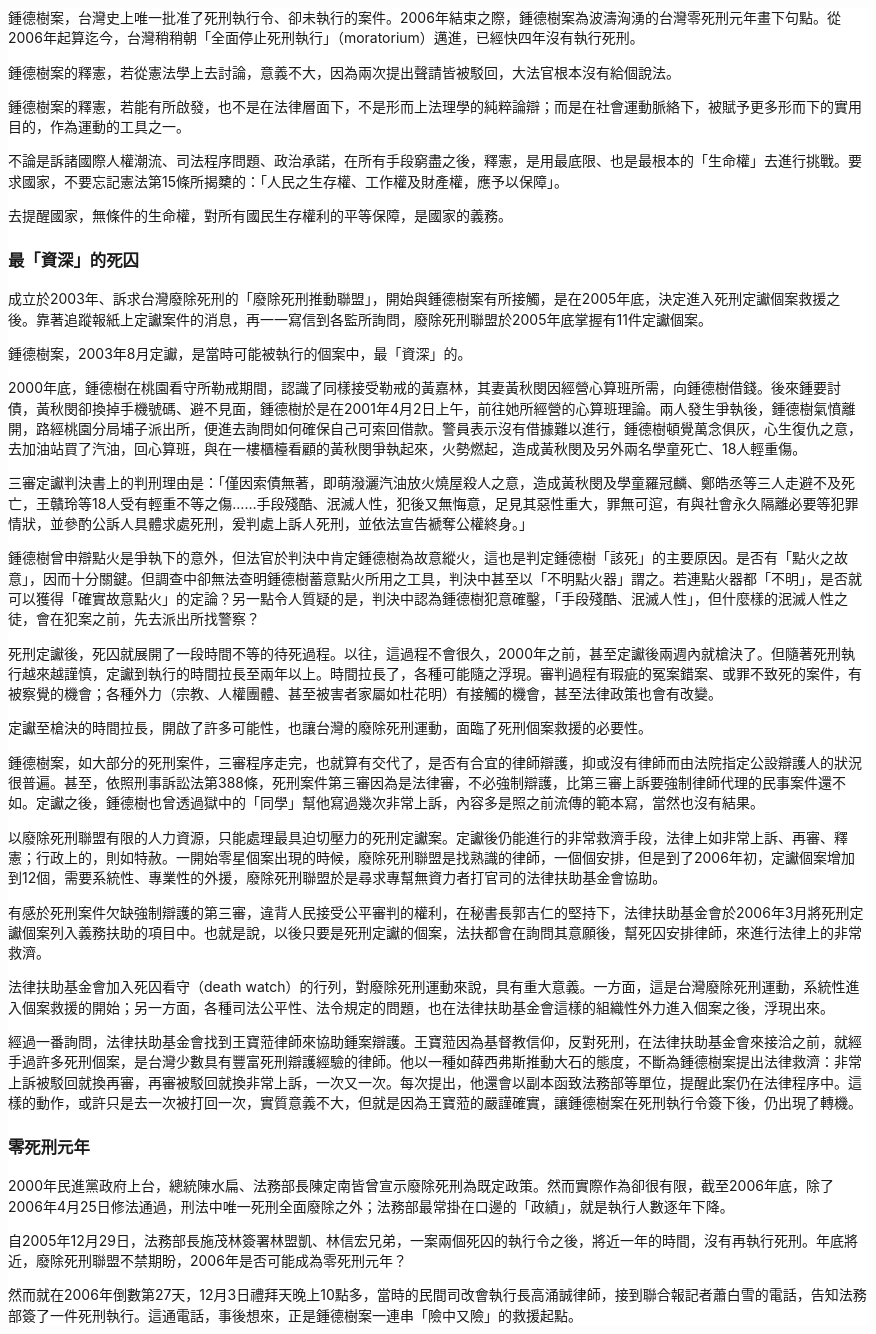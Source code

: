 鍾德樹案，台灣史上唯一批准了死刑執行令、卻未執行的案件。2006年結束之際，鍾德樹案為波濤洶湧的台灣零死刑元年畫下句點。從2006年起算迄今，台灣稍稍朝「全面停止死刑執行」（moratorium）邁進，已經快四年沒有執行死刑。

鍾德樹案的釋憲，若從憲法學上去討論，意義不大，因為兩次提出聲請皆被駁回，大法官根本沒有給個說法。

鍾德樹案的釋憲，若能有所啟發，也不是在法律層面下，不是形而上法理學的純粹論辯；而是在社會運動脈絡下，被賦予更多形而下的實用目的，作為運動的工具之一。

不論是訴諸國際人權潮流、司法程序問題、政治承諾，在所有手段窮盡之後，釋憲，是用最底限、也是最根本的「生命權」去進行挑戰。要求國家，不要忘記憲法第15條所揭櫫的：「人民之生存權、工作權及財產權，應予以保障」。

去提醒國家，無條件的生命權，對所有國民生存權利的平等保障，是國家的義務。

### 最「資深」的死囚

成立於2003年、訴求台灣廢除死刑的「廢除死刑推動聯盟」，開始與鍾德樹案有所接觸，是在2005年底，決定進入死刑定讞個案救援之後。靠著追蹤報紙上定讞案件的消息，再一一寫信到各監所詢問，廢除死刑聯盟於2005年底掌握有11件定讞個案。

鍾德樹案，2003年8月定讞，是當時可能被執行的個案中，最「資深」的。

2000年底，鍾德樹在桃園看守所勒戒期間，認識了同樣接受勒戒的黃嘉林，其妻黃秋閔因經營心算班所需，向鍾德樹借錢。後來鍾要討債，黃秋閔卻換掉手機號碼、避不見面，鍾德樹於是在2001年4月2日上午，前往她所經營的心算班理論。兩人發生爭執後，鍾德樹氣憤離開，路經桃園分局埔子派出所，便進去詢問如何確保自己可索回借款。警員表示沒有借據難以進行，鍾德樹頓覺萬念俱灰，心生復仇之意，去加油站買了汽油，回心算班，與在一樓櫃檯看顧的黃秋閔爭執起來，火勢燃起，造成黃秋閔及另外兩名學童死亡、18人輕重傷。

三審定讞判決書上的判刑理由是：「僅因索債無著，即萌潑灑汽油放火燒屋殺人之意，造成黃秋閔及學童羅冠麟、鄭皓丞等三人走避不及死亡，王贛玲等18人受有輕重不等之傷……手段殘酷、泯滅人性，犯後又無悔意，足見其惡性重大，罪無可逭，有與社會永久隔離必要等犯罪情狀，並參酌公訴人具體求處死刑，爰判處上訴人死刑，並依法宣告褫奪公權終身。」

鍾德樹曾申辯點火是爭執下的意外，但法官於判決中肯定鍾德樹為故意縱火，這也是判定鍾德樹「該死」的主要原因。是否有「點火之故意」，因而十分關鍵。但調查中卻無法查明鍾德樹蓄意點火所用之工具，判決中甚至以「不明點火器」謂之。若連點火器都「不明」，是否就可以獲得「確實故意點火」的定論？另一點令人質疑的是，判決中認為鍾德樹犯意確鑿，「手段殘酷、泯滅人性」，但什麼樣的泯滅人性之徒，會在犯案之前，先去派出所找警察？

死刑定讞後，死囚就展開了一段時間不等的待死過程。以往，這過程不會很久，2000年之前，甚至定讞後兩週內就槍決了。但隨著死刑執行越來越謹慎，定讞到執行的時間拉長至兩年以上。時間拉長了，各種可能隨之浮現。審判過程有瑕疵的冤案錯案、或罪不致死的案件，有被察覺的機會；各種外力（宗教、人權團體、甚至被害者家屬如杜花明）有接觸的機會，甚至法律政策也會有改變。

定讞至槍決的時間拉長，開啟了許多可能性，也讓台灣的廢除死刑運動，面臨了死刑個案救援的必要性。

鍾德樹案，如大部分的死刑案件，三審程序走完，也就算有交代了，是否有合宜的律師辯護，抑或沒有律師而由法院指定公設辯護人的狀況很普遍。甚至，依照刑事訴訟法第388條，死刑案件第三審因為是法律審，不必強制辯護，比第三審上訴要強制律師代理的民事案件還不如。定讞之後，鍾德樹也曾透過獄中的「同學」幫他寫過幾次非常上訴，內容多是照之前流傳的範本寫，當然也沒有結果。

以廢除死刑聯盟有限的人力資源，只能處理最具迫切壓力的死刑定讞案。定讞後仍能進行的非常救濟手段，法律上如非常上訴、再審、釋憲；行政上的，則如特赦。一開始零星個案出現的時候，廢除死刑聯盟是找熟識的律師，一個個安排，但是到了2006年初，定讞個案增加到12個，需要系統性、專業性的外援，廢除死刑聯盟於是尋求專幫無資力者打官司的法律扶助基金會協助。

有感於死刑案件欠缺強制辯護的第三審，違背人民接受公平審判的權利，在秘書長郭吉仁的堅持下，法律扶助基金會於2006年3月將死刑定讞個案列入義務扶助的項目中。也就是說，以後只要是死刑定讞的個案，法扶都會在詢問其意願後，幫死囚安排律師，來進行法律上的非常救濟。

法律扶助基金會加入死囚看守（death watch）的行列，對廢除死刑運動來說，具有重大意義。一方面，這是台灣廢除死刑運動，系統性進入個案救援的開始；另一方面，各種司法公平性、法令規定的問題，也在法律扶助基金會這樣的組織性外力進入個案之後，浮現出來。

經過一番詢問，法律扶助基金會找到王寶蒞律師來協助鍾案辯護。王寶蒞因為基督教信仰，反對死刑，在法律扶助基金會來接洽之前，就經手過許多死刑個案，是台灣少數具有豐富死刑辯護經驗的律師。他以一種如薛西弗斯推動大石的態度，不斷為鍾德樹案提出法律救濟：非常上訴被駁回就換再審，再審被駁回就換非常上訴，一次又一次。每次提出，他還會以副本函致法務部等單位，提醒此案仍在法律程序中。這樣的動作，或許只是去一次被打回一次，實質意義不大，但就是因為王寶蒞的嚴謹確實，讓鍾德樹案在死刑執行令簽下後，仍出現了轉機。

### 零死刑元年

2000年民進黨政府上台，總統陳水扁、法務部長陳定南皆曾宣示廢除死刑為既定政策。然而實際作為卻很有限，截至2006年底，除了2006年4月25日修法通過，刑法中唯一死刑全面廢除之外；法務部最常掛在口邊的「政績」，就是執行人數逐年下降。

自2005年12月29日，法務部長施茂林簽署林盟凱、林信宏兄弟，一案兩個死囚的執行令之後，將近一年的時間，沒有再執行死刑。年底將近，廢除死刑聯盟不禁期盼，2006年是否可能成為零死刑元年？

然而就在2006年倒數第27天，12月3日禮拜天晚上10點多，當時的民間司改會執行長高涌誠律師，接到聯合報記者蕭白雪的電話，告知法務部簽了一件死刑執行。這通電話，事後想來，正是鍾德樹案一連串「險中又險」的救援起點。
